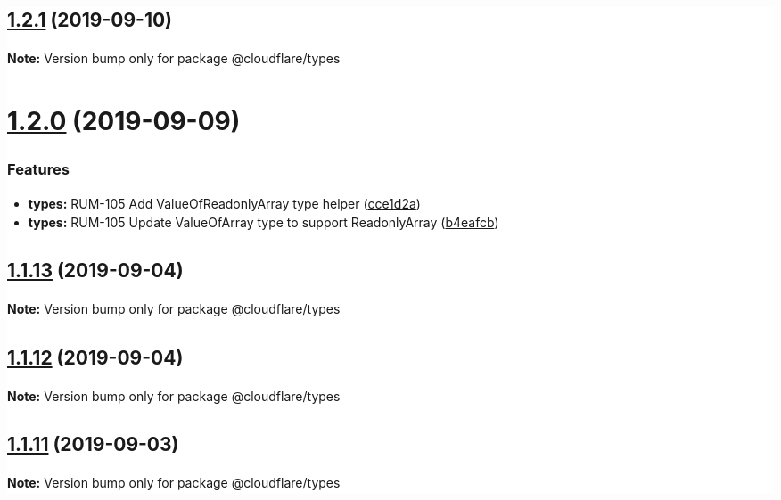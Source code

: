 



## [1.2.1](http://stash.cfops.it:7999/fe/stratus/compare/@cloudflare/types@1.2.0...@cloudflare/types@1.2.1) (2019-09-10)

**Note:** Version bump only for package @cloudflare/types





# [1.2.0](http://stash.cfops.it:7999/fe/stratus/compare/@cloudflare/types@1.1.13...@cloudflare/types@1.2.0) (2019-09-09)


### Features

* **types:** RUM-105 Add ValueOfReadonlyArray type helper ([cce1d2a](http://stash.cfops.it:7999/fe/stratus/commits/cce1d2a))
* **types:** RUM-105 Update ValueOfArray type to support ReadonlyArray ([b4eafcb](http://stash.cfops.it:7999/fe/stratus/commits/b4eafcb))





## [1.1.13](http://stash.cfops.it:7999/fe/stratus/compare/@cloudflare/types@1.1.12...@cloudflare/types@1.1.13) (2019-09-04)

**Note:** Version bump only for package @cloudflare/types





## [1.1.12](http://stash.cfops.it:7999/fe/stratus/compare/@cloudflare/types@1.1.11...@cloudflare/types@1.1.12) (2019-09-04)

**Note:** Version bump only for package @cloudflare/types





## [1.1.11](http://stash.cfops.it:7999/fe/stratus/compare/@cloudflare/types@1.1.10...@cloudflare/types@1.1.11) (2019-09-03)

**Note:** Version bump only for package @cloudflare/types





